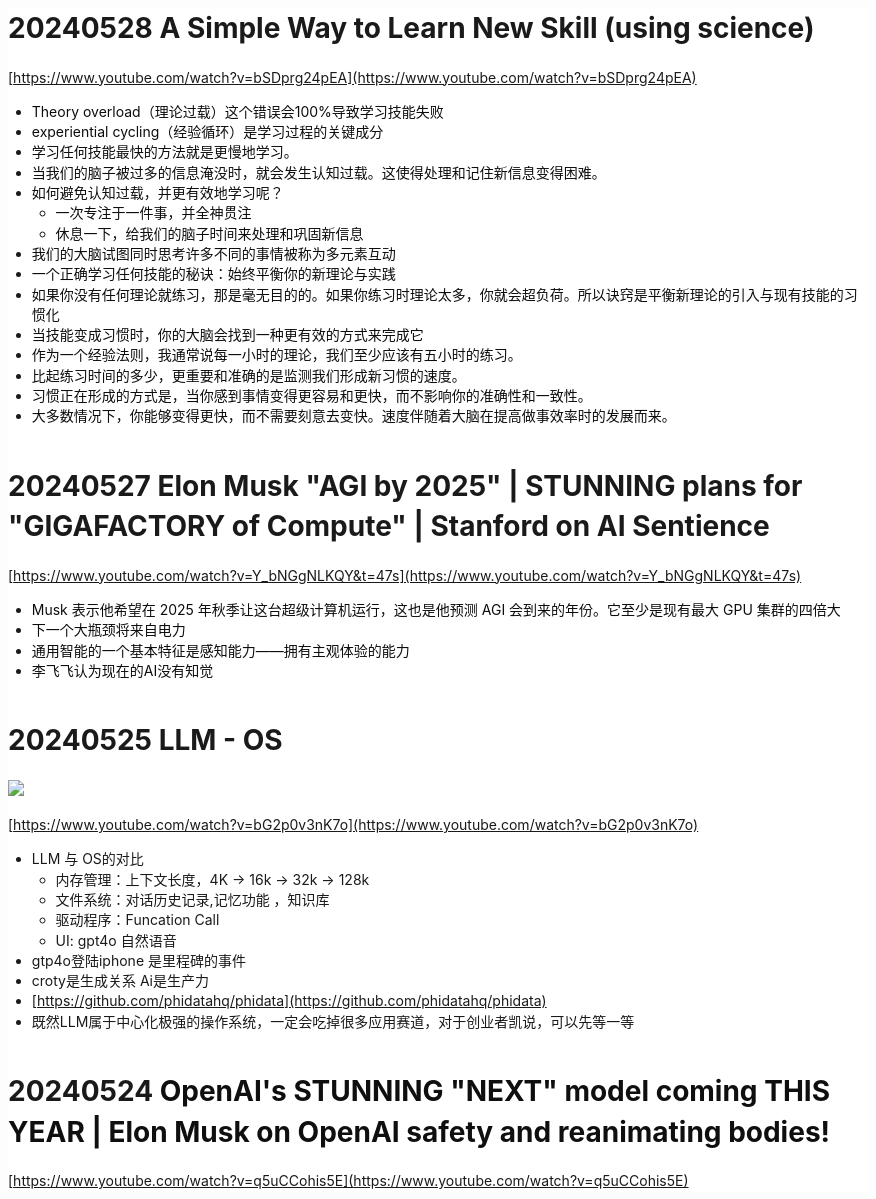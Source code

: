 # 20240528 A Simple Way to Learn New Skill (using science)
[https://www.youtube.com/watch?v=bSDprg24pEA](https://www.youtube.com/watch?v=bSDprg24pEA)

+ <font style="color:rgb(13, 13, 13);">Theory overload（理论过载）这个错误会100%导致学习技能失败</font>
+ <font style="color:rgb(13, 13, 13);">experiential cycling（经验循环）是学习过程的关键成分</font>
+ <font style="color:rgb(13, 13, 13);">学习任何技能最快的方法就是更慢地学习。</font>
+ <font style="color:rgb(13, 13, 13);">当我们的脑子被过多的信息淹没时，就会发生认知过载。这使得处理和记住新信息变得困难。</font>
+ <font style="color:rgb(13, 13, 13);">如何避免认知过载，并更有效地学习呢？</font>
    - <font style="color:rgb(13, 13, 13);">一次专注于一件事，并全神贯注</font>
    - <font style="color:rgb(13, 13, 13);">休息一下，给我们的脑子时间来处理和巩固新信息</font>
+ <font style="color:rgb(13, 13, 13);">我们的大脑试图同时思考许多不同的事情被称为多元素互动</font>
+ <font style="color:rgb(13, 13, 13);">一个正确学习任何技能的秘诀：始终平衡你的新理论与实践</font>
+ <font style="color:rgb(13, 13, 13);">如果你没有任何理论就练习，那是毫无目的的。如果你练习时理论太多，你就会超负荷。所以诀窍是平衡新理论的引入与现有技能的习惯化</font>
+ <font style="color:rgb(13, 13, 13);">当技能变成习惯时，你的大脑会找到一种更有效的方式来完成它</font>
+ <font style="color:rgb(13, 13, 13);">作为一个经验法则，我通常说每一小时的理论，我们至少应该有五小时的练习。</font>
+ <font style="color:rgb(13, 13, 13);">比起练习时间的多少，更重要和准确的是监测我们形成新习惯的速度。</font>
+ <font style="color:rgb(13, 13, 13);">习惯正在形成的方式是，当你感到事情变得更容易和更快，而不影响你的准确性和一致性。</font>
+ <font style="color:rgb(13, 13, 13);">大多数情况下，你能够变得更快，而不需要刻意去变快。速度伴随着大脑在提高做事效率时的发展而来。</font>

# 20240527 Elon Musk "AGI by 2025" | STUNNING plans for "GIGAFACTORY of Compute" | Stanford on AI Sentience
[https://www.youtube.com/watch?v=Y_bNGgNLKQY&t=47s](https://www.youtube.com/watch?v=Y_bNGgNLKQY&t=47s)

+ <font style="color:rgb(13, 13, 13);">Musk 表示他希望在 2025 年秋季让这台超级计算机运行，这也是他预测 AGI 会到来的年份。它至少是现有最大 GPU 集群的四倍大</font>
+ <font style="color:rgb(13, 13, 13);">下一个大瓶颈将来自电力</font>
+ <font style="color:rgb(13, 13, 13);">通用智能的一个基本特征是感知能力——拥有主观体验的能力</font>
+ <font style="color:rgb(13, 13, 13);">李飞飞认为现在的AI没有知觉</font>

# 20240525 LLM - OS
![](https://cdn.nlark.com/yuque/0/2024/png/250863/1716601330463-559d0a74-39b2-4d9e-9193-aab555eb9706.png)

[https://www.youtube.com/watch?v=bG2p0v3nK7o](https://www.youtube.com/watch?v=bG2p0v3nK7o)

+ LLM  与 OS的对比
    - 内存管理：上下文长度，4K -> 16k -> 32k -> 128k
    - 文件系统：对话历史记录,记忆功能 ，知识库
    - 驱动程序：Funcation Call
    - UI: gpt4o 自然语音
+ gtp4o登陆iphone 是里程碑的事件
+ croty是生成关系 Ai是生产力
+ [https://github.com/phidatahq/phidata](https://github.com/phidatahq/phidata)
+ 既然LLM属于中心化极强的操作系统，一定会吃掉很多应用赛道，对于创业者凯说，可以先等一等

# 20240524 <font style="color:rgb(15, 15, 15);">OpenAI's STUNNING "NEXT" model coming THIS YEAR | Elon Musk on OpenAI safety and reanimating bodies!</font>
[https://www.youtube.com/watch?v=q5uCCohis5E](https://www.youtube.com/watch?v=q5uCCohis5E)
